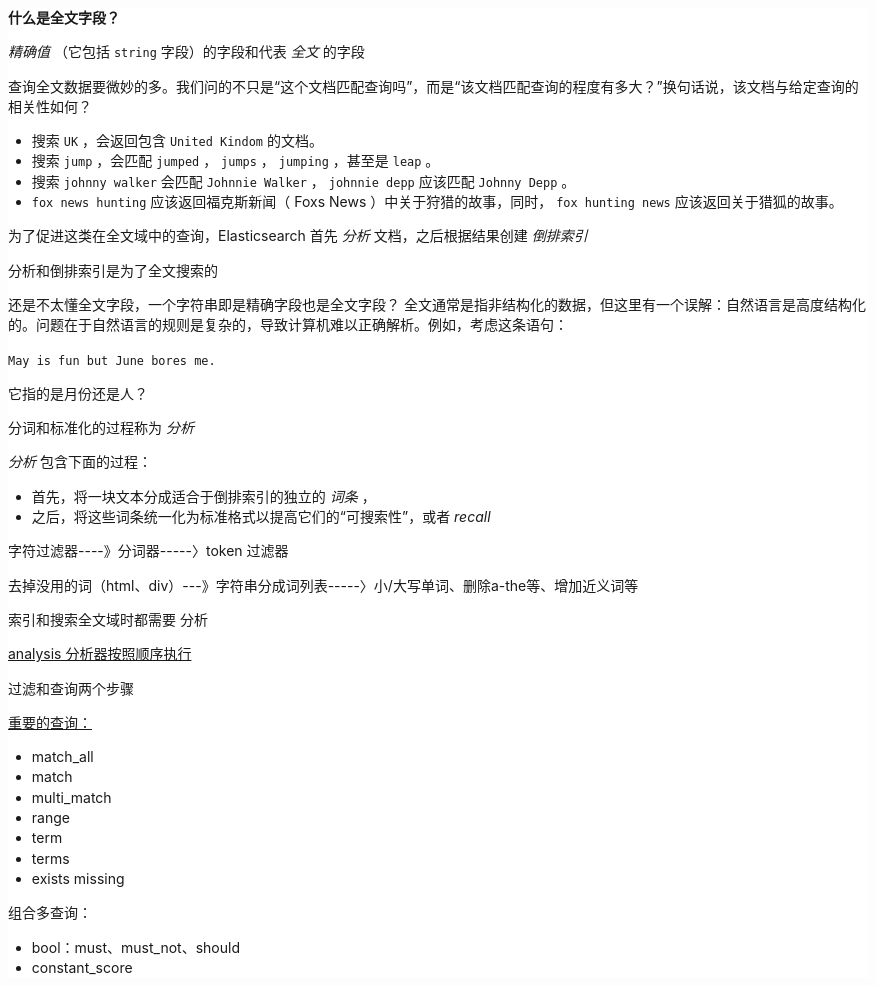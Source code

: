 
**什么是全文字段？**

*精确值* （它包括 `string` 字段）的字段和代表 *全文* 的字段

查询全文数据要微妙的多。我们问的不只是“这个文档匹配查询吗”，而是“该文档匹配查询的程度有多大？”换句话说，该文档与给定查询的相关性如何？

- 搜索 `UK` ，会返回包含 `United Kindom` 的文档。
- 搜索 `jump` ，会匹配 `jumped` ， `jumps` ， `jumping` ，甚至是 `leap` 。
- 搜索 `johnny walker` 会匹配 `Johnnie Walker` ， `johnnie depp` 应该匹配 `Johnny Depp` 。
- `fox news hunting` 应该返回福克斯新闻（ Foxs News ）中关于狩猎的故事，同时， `fox hunting news` 应该返回关于猎狐的故事。

为了促进这类在全文域中的查询，Elasticsearch 首先 *分析* 文档，之后根据结果创建 *倒排索引* 

分析和倒排索引是为了全文搜索的

还是不太懂全文字段，一个字符串即是精确字段也是全文字段？
全文通常是指非结构化的数据，但这里有一个误解：自然语言是高度结构化的。问题在于自然语言的规则是复杂的，导致计算机难以正确解析。例如，考虑这条语句：

```
May is fun but June bores me.
```

它指的是月份还是人？



分词和标准化的过程称为 *分析*

*分析* 包含下面的过程：

- 首先，将一块文本分成适合于倒排索引的独立的 *词条* ，
- 之后，将这些词条统一化为标准格式以提高它们的“可搜索性”，或者 *recall*

字符过滤器----》分词器-----〉token 过滤器

去掉没用的词（html、div）---》字符串分成词列表-----〉小/大写单词、删除a-the等、增加近义词等

索引和搜索全文域时都需要 分析

[analysis 分析器按照顺序执行](https://www.elastic.co/guide/cn/elasticsearch/guide/current/custom-analyzers.html#custom-analyzers)



过滤和查询两个步骤



[重要的查询：](https://www.elastic.co/guide/cn/elasticsearch/guide/current/_most_important_queries.html#_most_important_queries)

- match_all
- match
- multi_match
- range
- term
- terms
- exists missing

组合多查询：

- bool：must、must_not、should
- constant_score

